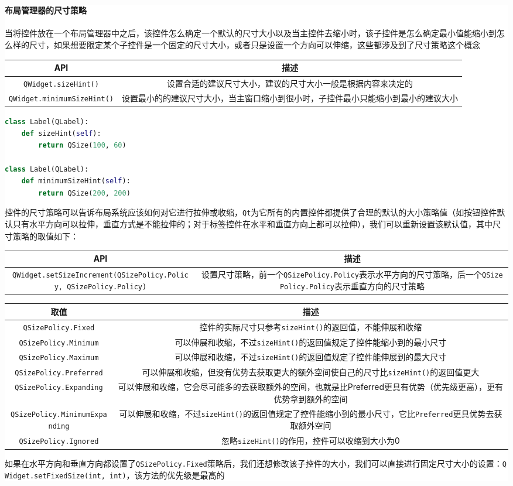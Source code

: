 #### 布局管理器的尺寸策略

当将控件放在一个布局管理器中之后，该控件怎么确定一个默认的尺寸大小以及当主控件去缩小时，该子控件是怎么确定最小值能缩小到怎么样的尺寸，如果想要限定某个子控件是一个固定的尺寸大小，或者只是设置一个方向可以伸缩，这些都涉及到了尺寸策略这个概念

|             API             |                             描述                             |
| :-------------------------: | :----------------------------------------------------------: |
|    `QWidget.sizeHint()`     | 设置合适的建议尺寸大小，建议的尺寸大小一般是根据内容来决定的 |
| `QWidget.minimumSizeHint()` | 设置最小的的建议尺寸大小，当主窗口缩小到很小时，子控件最小只能缩小到最小的建议大小 |

```python
class Label(QLabel):
    def sizeHint(self):
        return QSize(100, 60)
    
class Label(QLabel):
    def minimumSizeHint(self):
        return QSize(200, 200)
```

控件的尺寸策略可以告诉布局系统应该如何对它进行拉伸或收缩，`Qt`为它所有的内置控件都提供了合理的默认的大小策略值（如按钮控件默认只有水平方向可以拉伸，垂直方式是不能拉伸的；对于标签控件在水平和垂直方向上都可以拉伸），我们可以重新设置该默认值，其中尺寸策略的取值如下：

|                             API                              |                             描述                             |
| :----------------------------------------------------------: | :----------------------------------------------------------: |
| `QWidget.setSizeIncrement(QSizePolicy.Policy, QSizePolicy.Policy)` | 设置尺寸策略，前一个`QSizePolicy.Policy`表示水平方向的尺寸策略，后一个`QSizePolicy.Policy`表示垂直方向的尺寸策略 |

|              取值              |                             描述                             |
| :----------------------------: | :----------------------------------------------------------: |
|      `QSizePolicy.Fixed`       |   控件的实际尺寸只参考`sizeHint()`的返回值，不能伸展和收缩   |
|     `QSizePolicy.Minimum`      | 可以伸展和收缩，不过`sizeHint()`的返回值规定了控件能缩小到的最小尺寸 |
|     `QSizePolicy.Maximum`      | 可以伸展和收缩，不过`sizeHint()`的返回值规定了控件能伸展到的最大尺寸 |
|    `QSizePolicy.Preferred`     | 可以伸展和收缩，但没有优势去获取更大的额外空间使自己的尺寸比`sizeHint()`的返回值更大 |
|    `QSizePolicy.Expanding`     | 可以伸展和收缩，它会尽可能多的去获取额外的空间，也就是比Preferred更具有优势（优先级更高），更有优势拿到额外的空间 |
| `QSizePolicy.MinimumExpanding` | 可以伸展和收缩，不过`sizeHint()`的返回值规定了控件能缩小到的最小尺寸，它比`Preferred`更具优势去获取额外空间 |
|     `QSizePolicy.Ignored`      |        忽略`sizeHint()`的作用，控件可以收缩到大小为0         |

如果在水平方向和垂直方向都设置了`QSizePolicy.Fixed`策略后，我们还想修改该子控件的大小，我们可以直接进行固定尺寸大小的设置：`QWidget.setFixedSize(int, int)`，该方法的优先级是最高的